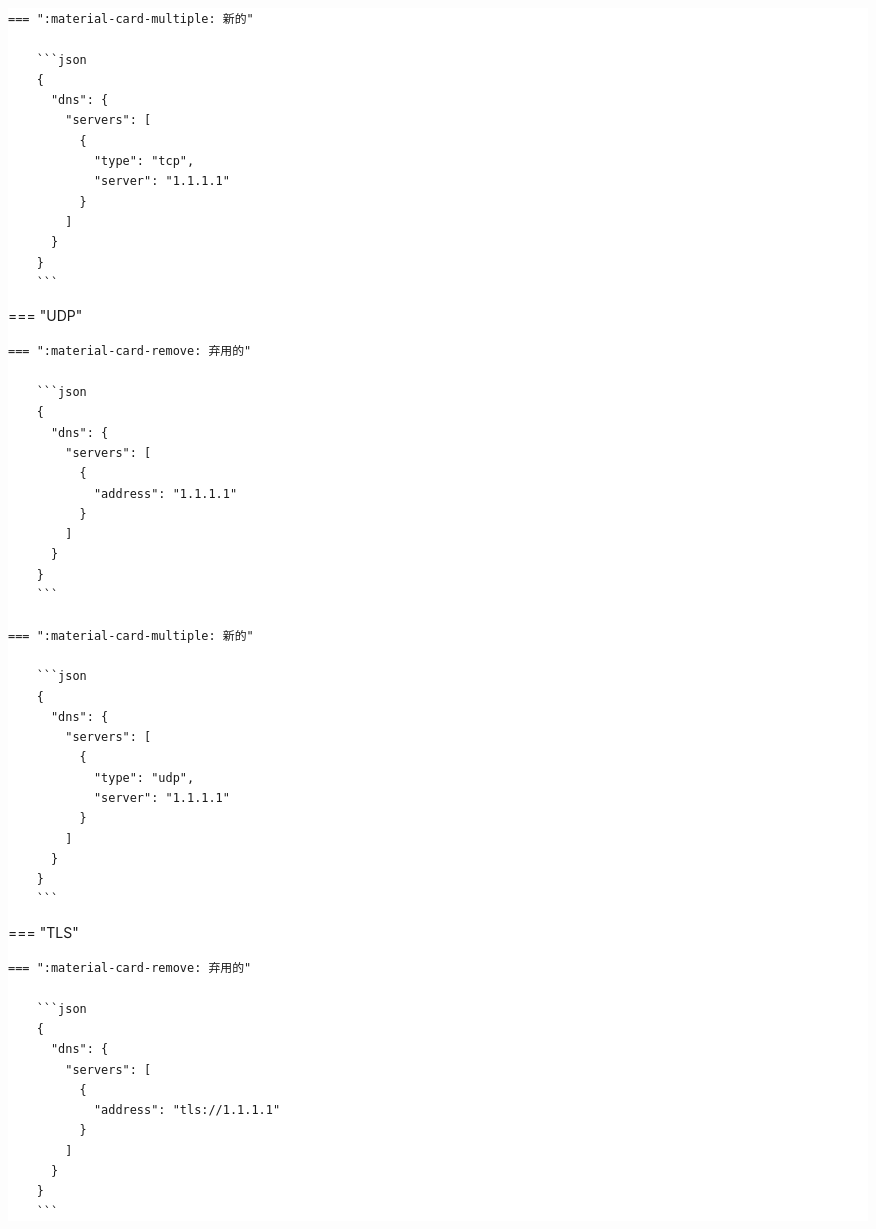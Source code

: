     === ":material-card-multiple: 新的"
    
        ```json
        {
          "dns": {
            "servers": [
              {
                "type": "tcp",
                "server": "1.1.1.1"
              }
            ]
          }
        }
        ```

=== "UDP"

    === ":material-card-remove: 弃用的"
    
        ```json
        {
          "dns": {
            "servers": [
              {
                "address": "1.1.1.1"
              }
            ]
          }
        }
        ```
    
    === ":material-card-multiple: 新的"
    
        ```json
        {
          "dns": {
            "servers": [
              {
                "type": "udp",
                "server": "1.1.1.1"
              }
            ]
          }
        }
        ```

=== "TLS"

    === ":material-card-remove: 弃用的"
    
        ```json
        {
          "dns": {
            "servers": [
              {
                "address": "tls://1.1.1.1"
              }
            ]
          }
        }
        ```
    